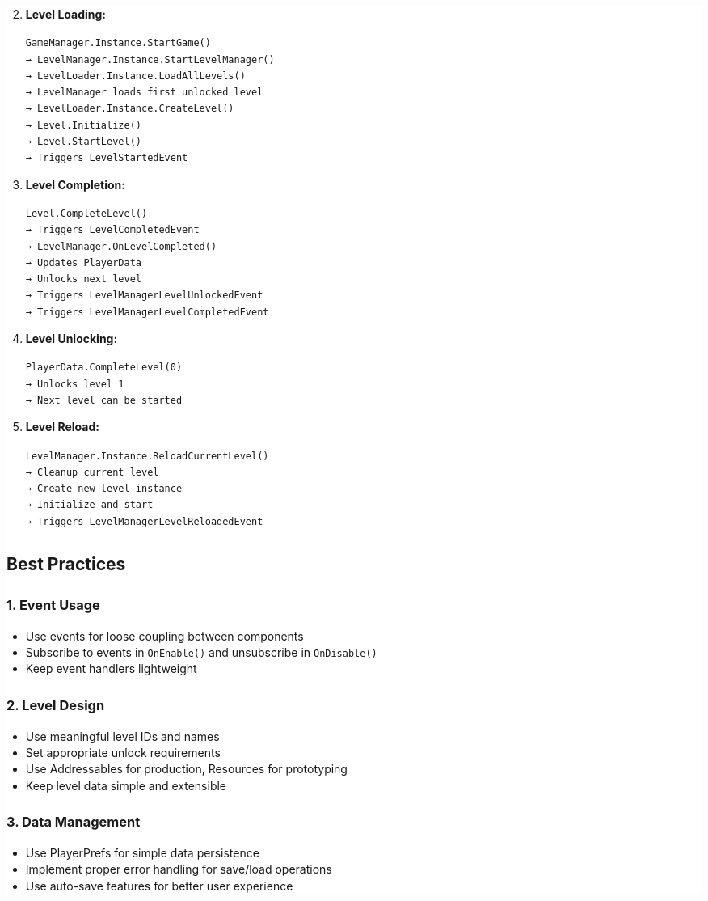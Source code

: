 2. **Level Loading:**
   ```
   GameManager.Instance.StartGame() 
   → LevelManager.Instance.StartLevelManager() 
   → LevelLoader.Instance.LoadAllLevels() 
   → LevelManager loads first unlocked level 
   → LevelLoader.Instance.CreateLevel() 
   → Level.Initialize() 
   → Level.StartLevel()
   → Triggers LevelStartedEvent
   ```

3. **Level Completion:**
   ```
   Level.CompleteLevel() 
   → Triggers LevelCompletedEvent 
   → LevelManager.OnLevelCompleted() 
   → Updates PlayerData 
   → Unlocks next level
   → Triggers LevelManagerLevelUnlockedEvent
   → Triggers LevelManagerLevelCompletedEvent
   ```

4. **Level Unlocking:**
   ```
   PlayerData.CompleteLevel(0) 
   → Unlocks level 1 
   → Next level can be started
   ```

5. **Level Reload:**
   ```
   LevelManager.Instance.ReloadCurrentLevel() 
   → Cleanup current level 
   → Create new level instance 
   → Initialize and start 
   → Triggers LevelManagerLevelReloadedEvent
   ```

## Best Practices

### 1. Event Usage
- Use events for loose coupling between components
- Subscribe to events in `OnEnable()` and unsubscribe in `OnDisable()`
- Keep event handlers lightweight

### 2. Level Design
- Use meaningful level IDs and names
- Set appropriate unlock requirements
- Use Addressables for production, Resources for prototyping
- Keep level data simple and extensible

### 3. Data Management
- Use PlayerPrefs for simple data persistence
- Implement proper error handling for save/load operations
- Use auto-save features for better user experience
